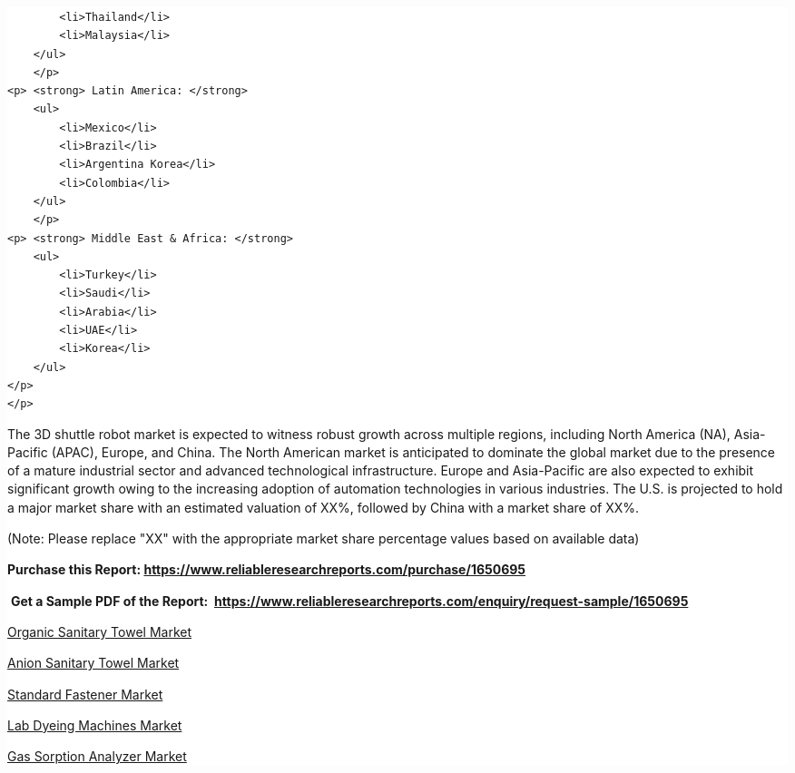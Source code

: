             <li>Thailand</li>
            <li>Malaysia</li>
        </ul>
        </p> 
    <p> <strong> Latin America: </strong>
        <ul>
            <li>Mexico</li>
            <li>Brazil</li>
            <li>Argentina Korea</li>
            <li>Colombia</li>
        </ul>
        </p> 
    <p> <strong> Middle East & Africa: </strong>
        <ul>
            <li>Turkey</li>
            <li>Saudi</li>
            <li>Arabia</li>
            <li>UAE</li>
            <li>Korea</li>
        </ul>
    </p>
    </p>
<p><p>The 3D shuttle robot market is expected to witness robust growth across multiple regions, including North America (NA), Asia-Pacific (APAC), Europe, and China. The North American market is anticipated to dominate the global market due to the presence of a mature industrial sector and advanced technological infrastructure. Europe and Asia-Pacific are also expected to exhibit significant growth owing to the increasing adoption of automation technologies in various industries. The U.S. is projected to hold a major market share with an estimated valuation of XX%, followed by China with a market share of XX%.</p><p>(Note: Please replace "XX" with the appropriate market share percentage values based on available data)</p></p>
<p><strong>Purchase this Report: <a href="https://www.reliableresearchreports.com/purchase/1650695">https://www.reliableresearchreports.com/purchase/1650695</a></strong></p>
<p>&nbsp;<strong>Get a Sample PDF of the Report:&nbsp;&nbsp;<a href="https://www.reliableresearchreports.com/enquiry/request-sample/1650695">https://www.reliableresearchreports.com/enquiry/request-sample/1650695</a></strong></p>
<p><strong></strong></p>
<p><p><a href="https://github.com/ashepherd82/Market-Research-Report-List-1/blob/main/organic-sanitary-towel-market.md">Organic Sanitary Towel Market</a></p><p><a href="https://github.com/FassouRP/Market-Research-Report-List-1/blob/main/anion-sanitary-towel-market.md">Anion Sanitary Towel Market</a></p><p><a href="https://medium.com/@royross51/standard-fastener-market-size-growth-forecast-2023-2030-130b254b2802">Standard Fastener Market</a></p><p><a href="https://www.linkedin.com/pulse/lab-dyeing-machines-market-size-share-global-analysis-report-2023-ibeke/">Lab Dyeing Machines Market</a></p><p><a href="https://www.linkedin.com/pulse/gas-sorption-analyzer-market-size-share-global-analysis-report-xqjie/">Gas Sorption Analyzer Market</a></p></p>